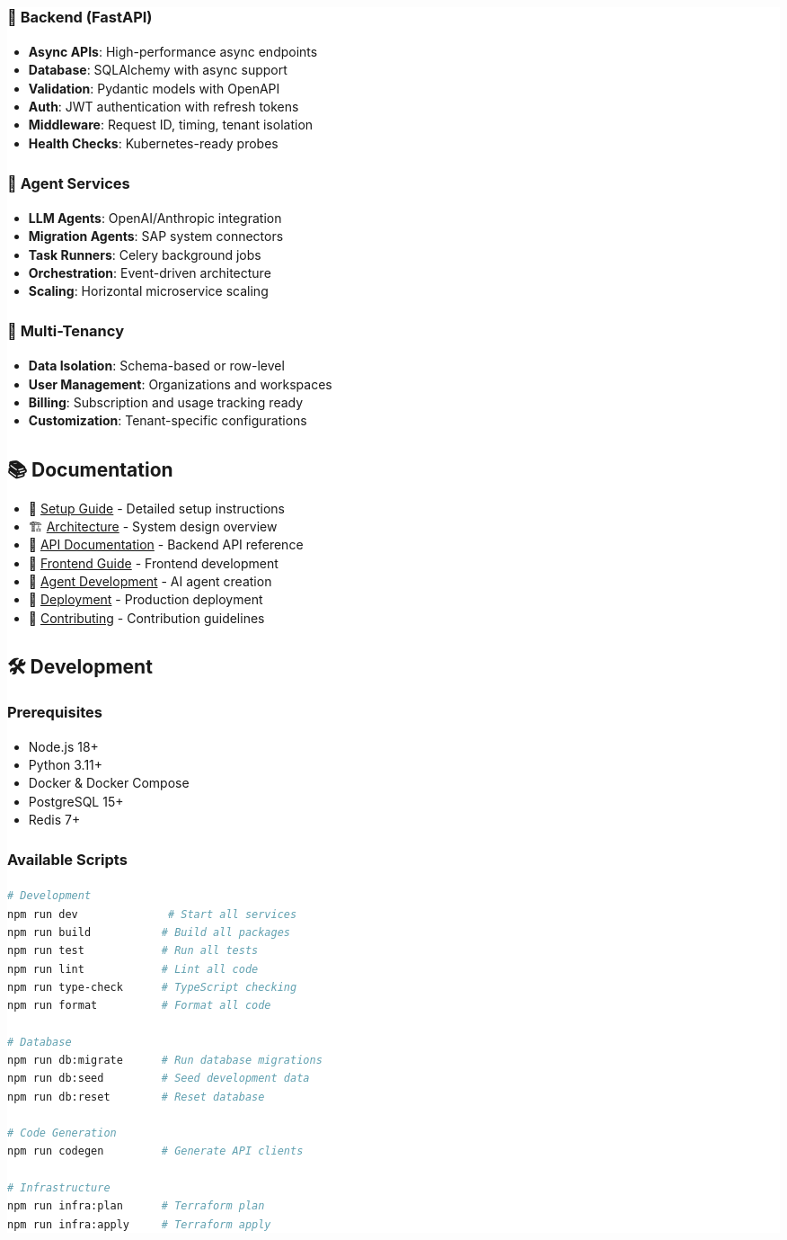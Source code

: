 ### 🔧 **Backend (FastAPI)**
- **Async APIs**: High-performance async endpoints
- **Database**: SQLAlchemy with async support
- **Validation**: Pydantic models with OpenAPI
- **Auth**: JWT authentication with refresh tokens
- **Middleware**: Request ID, timing, tenant isolation
- **Health Checks**: Kubernetes-ready probes

### 🤖 **Agent Services**
- **LLM Agents**: OpenAI/Anthropic integration
- **Migration Agents**: SAP system connectors
- **Task Runners**: Celery background jobs
- **Orchestration**: Event-driven architecture
- **Scaling**: Horizontal microservice scaling

### 🏢 **Multi-Tenancy**
- **Data Isolation**: Schema-based or row-level
- **User Management**: Organizations and workspaces
- **Billing**: Subscription and usage tracking ready
- **Customization**: Tenant-specific configurations

## 📚 Documentation

- 📖 [Setup Guide](./docs/setup.md) - Detailed setup instructions
- 🏗️ [Architecture](./docs/architecture.md) - System design overview
- 🔌 [API Documentation](./docs/api.md) - Backend API reference
- 🎨 [Frontend Guide](./docs/frontend.md) - Frontend development
- 🤖 [Agent Development](./docs/agents.md) - AI agent creation
- 🚢 [Deployment](./docs/deployment.md) - Production deployment
- 🤝 [Contributing](./docs/contributing.md) - Contribution guidelines

## 🛠️ Development

### **Prerequisites**
- Node.js 18+
- Python 3.11+
- Docker & Docker Compose
- PostgreSQL 15+
- Redis 7+

### **Available Scripts**

```bash
# Development
npm run dev              # Start all services
npm run build           # Build all packages
npm run test            # Run all tests
npm run lint            # Lint all code
npm run type-check      # TypeScript checking
npm run format          # Format all code

# Database
npm run db:migrate      # Run database migrations
npm run db:seed         # Seed development data
npm run db:reset        # Reset database

# Code Generation
npm run codegen         # Generate API clients

# Infrastructure
npm run infra:plan      # Terraform plan
npm run infra:apply     # Terraform apply
```